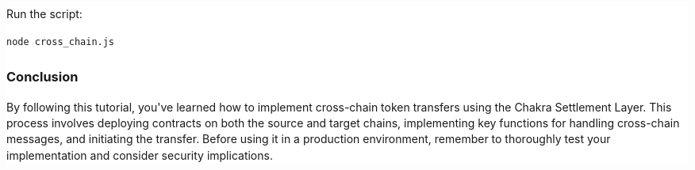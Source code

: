 Run the script:

```bash
node cross_chain.js
```

### Conclusion

By following this tutorial, you've learned how to implement cross-chain token transfers using the Chakra Settlement Layer. This process involves deploying contracts on both the source and target chains, implementing key functions for handling cross-chain messages, and initiating the transfer. Before using it in a production environment, remember to thoroughly test your implementation and consider security implications.
